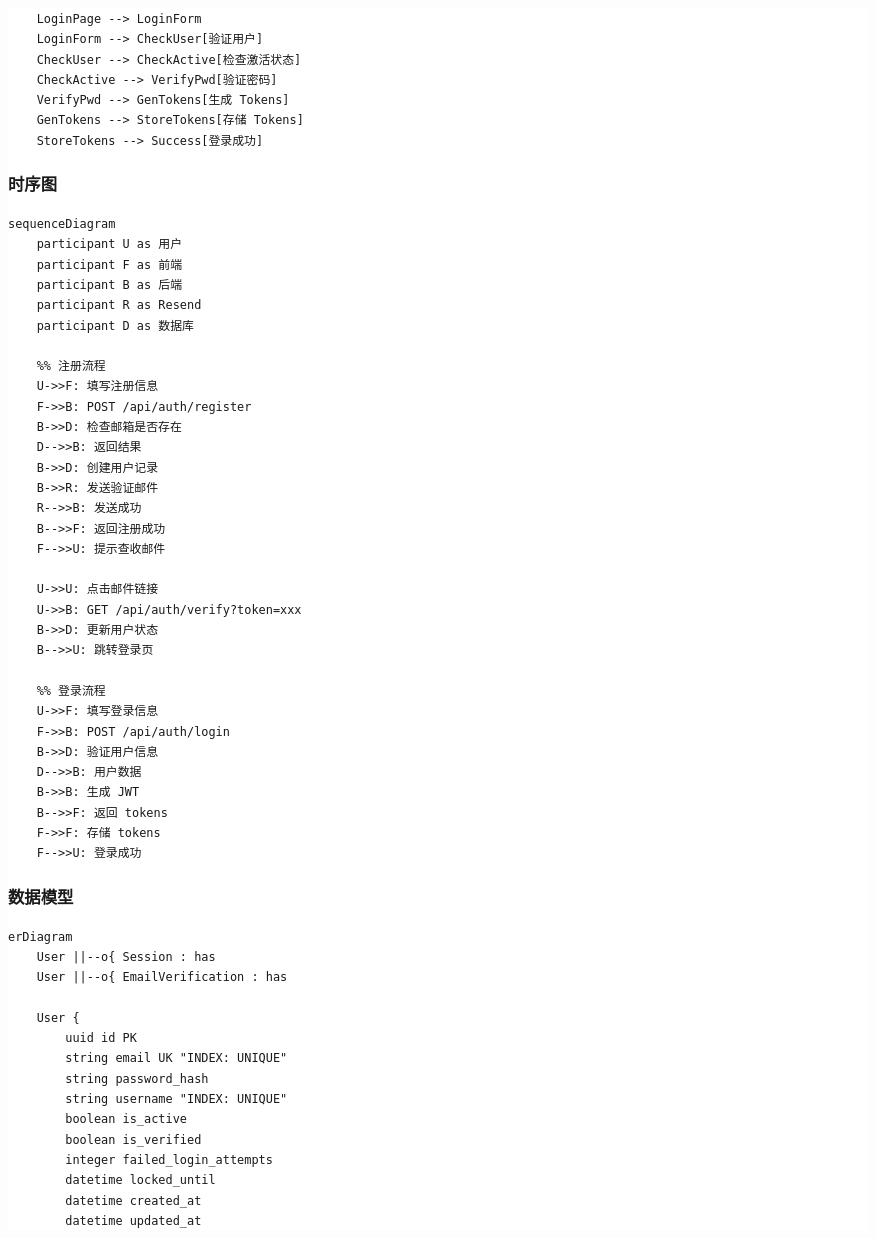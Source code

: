 ```mermaid
    LoginPage --> LoginForm
    LoginForm --> CheckUser[验证用户]
    CheckUser --> CheckActive[检查激活状态]
    CheckActive --> VerifyPwd[验证密码]
    VerifyPwd --> GenTokens[生成 Tokens]
    GenTokens --> StoreTokens[存储 Tokens]
    StoreTokens --> Success[登录成功]
```

### 时序图

```mermaid
sequenceDiagram
    participant U as 用户
    participant F as 前端
    participant B as 后端
    participant R as Resend
    participant D as 数据库
    
    %% 注册流程
    U->>F: 填写注册信息
    F->>B: POST /api/auth/register
    B->>D: 检查邮箱是否存在
    D-->>B: 返回结果
    B->>D: 创建用户记录
    B->>R: 发送验证邮件
    R-->>B: 发送成功
    B-->>F: 返回注册成功
    F-->>U: 提示查收邮件
    
    U->>U: 点击邮件链接
    U->>B: GET /api/auth/verify?token=xxx
    B->>D: 更新用户状态
    B-->>U: 跳转登录页
    
    %% 登录流程
    U->>F: 填写登录信息
    F->>B: POST /api/auth/login
    B->>D: 验证用户信息
    D-->>B: 用户数据
    B->>B: 生成 JWT
    B-->>F: 返回 tokens
    F->>F: 存储 tokens
    F-->>U: 登录成功
```

### 数据模型

```mermaid
erDiagram
    User ||--o{ Session : has
    User ||--o{ EmailVerification : has
    
    User {
        uuid id PK
        string email UK "INDEX: UNIQUE"
        string password_hash
        string username "INDEX: UNIQUE"
        boolean is_active
        boolean is_verified
        integer failed_login_attempts
        datetime locked_until
        datetime created_at
        datetime updated_at
```